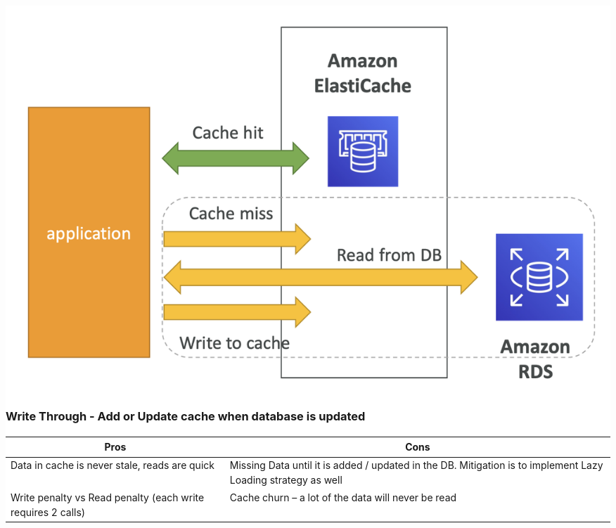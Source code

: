 ![Lazy Loading](../images/lazy-loading.png)

### Write Through - Add or Update cache when database is updated

| Pros                                                        | Cons                                                                                                         |
| ----------------------------------------------------------- | ------------------------------------------------------------------------------------------------------------ |
| Data in cache is never stale, reads are quick               | Missing Data until it is added / updated in the DB. Mitigation is to implement Lazy Loading strategy as well |
| Write penalty vs Read penalty (each write requires 2 calls) | Cache churn – a lot of the data will never be read                                                           |
